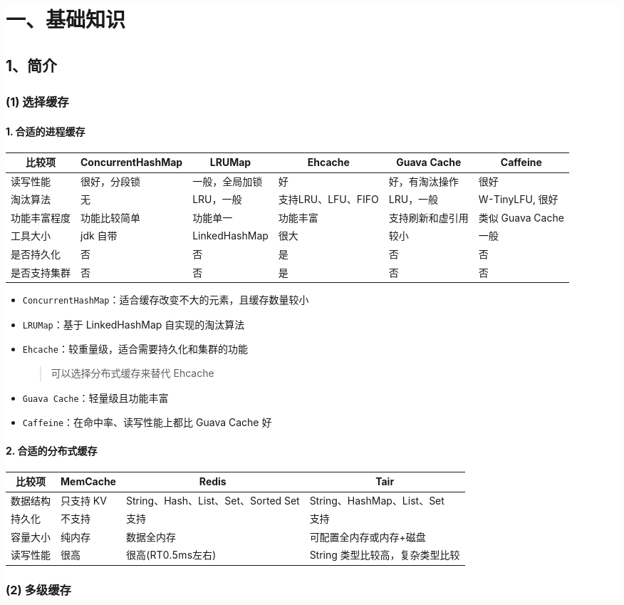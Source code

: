 # 一、基础知识

## 1、简介

### (1) 选择缓存

#### 1. 合适的进程缓存

| 比较项       | ConcurrentHashMap | LRUMap         | Ehcache            | Guava Cache      | Caffeine         |
| ------------ | ----------------- | -------------- | ------------------ | ---------------- | ---------------- |
| 读写性能     | 很好，分段锁      | 一般，全局加锁 | 好                 | 好，有淘汰操作   | 很好             |
| 淘汰算法     | 无                | LRU，一般      | 支持LRU、LFU、FIFO | LRU，一般        | W-TinyLFU, 很好  |
| 功能丰富程度 | 功能比较简单      | 功能单一       | 功能丰富           | 支持刷新和虚引用 | 类似 Guava Cache |
| 工具大小     | jdk 自带          | LinkedHashMap  | 很大               | 较小             | 一般             |
| 是否持久化   | 否                | 否             | 是                 | 否               | 否               |
| 是否支持集群 | 否                | 否             | 是                 | 否               | 否               |

- `ConcurrentHashMap`：适合缓存改变不大的元素，且缓存数量较小

- `LRUMap`：基于 LinkedHashMap 自实现的淘汰算法

- `Ehcache`：较重量级，适合需要持久化和集群的功能

    > 可以选择分布式缓存来替代 Ehcache

- `Guava Cache`：轻量级且功能丰富

- `Caffeine`：在命中率、读写性能上都比 Guava Cache 好

#### 2. 合适的分布式缓存

| 比较项   | MemCache  | Redis                               | Tair                            |
| -------- | --------- | ----------------------------------- | ------------------------------- |
| 数据结构 | 只支持 KV | String、Hash、List、Set、Sorted Set | String、HashMap、List、Set      |
| 持久化   | 不支持    | 支持                                | 支持                            |
| 容量大小 | 纯内存    | 数据全内存                          | 可配置全内存或内存+磁盘         |
| 读写性能 | 很高      | 很高(RT0.5ms左右)                   | String 类型比较高，复杂类型比较 |

### (2) 多级缓存 
